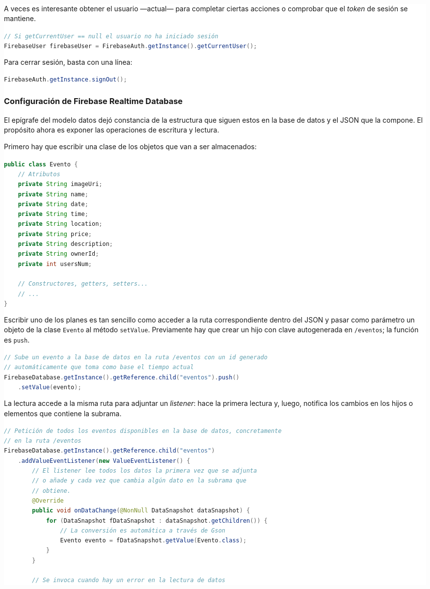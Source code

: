 A veces es interesante obtener el usuario —actual— para completar ciertas acciones o comprobar que el _token_ de sesión se mantiene.

```java
// Si getCurrentUser == null el usuario no ha iniciado sesión
FirebaseUser firebaseUser = FirebaseAuth.getInstance().getCurrentUser();
```

Para cerrar sesión, basta con una línea:

```java
FirebaseAuth.getInstance.signOut();
```

### Configuración de Firebase Realtime Database

El epígrafe del modelo datos dejó constancia de la estructura que siguen estos en la base de datos y el JSON que la compone. El propósito ahora es exponer las operaciones de escritura y lectura.

Primero hay que escribir una clase de los objetos que van a ser almacenados:

```java
public class Evento {
	// Atributos
	private String imageUri;
	private String name;
	private String date;
	private String time;
	private String location;
	private String price;
	private String description;
	private String ownerId;
	private int usersNum;
	
	// Constructores, getters, setters...
	// ...
}
```

Escribir uno de los planes es tan sencillo como acceder a la ruta correspondiente dentro del JSON y pasar como parámetro un objeto de la clase `Evento` al método `setValue`. Previamente hay que crear un hijo con clave autogenerada en `/eventos`; la función es `push`.

```java
// Sube un evento a la base de datos en la ruta /eventos con un id generado
// automáticamente que toma como base el tiempo actual
FirebaseDatabase.getInstance().getReference.child("eventos").push()
	.setValue(evento);
```

La lectura accede a la misma ruta para adjuntar un _listener_: hace la primera lectura y, luego, notifica los cambios en los hijos o elementos que contiene la subrama.

```java
// Petición de todos los eventos disponibles en la base de datos, concretamente
// en la ruta /eventos
FirebaseDatabase.getInstance().getReference.child("eventos")
	.addValueEventListener(new ValueEventListener() {
		// El listener lee todos los datos la primera vez que se adjunta
		// o añade y cada vez que cambia algún dato en la subrama que
		// obtiene.
		@Override
		public void onDataChange(@NonNull DataSnapshot dataSnapshot) {
			for (DataSnapshot fDataSnapshot : dataSnapshot.getChildren()) {
				// La conversión es automática a través de Gson
				Evento evento = fDataSnapshot.getValue(Evento.class);
			}
		}
		
		// Se invoca cuando hay un error en la lectura de datos
```